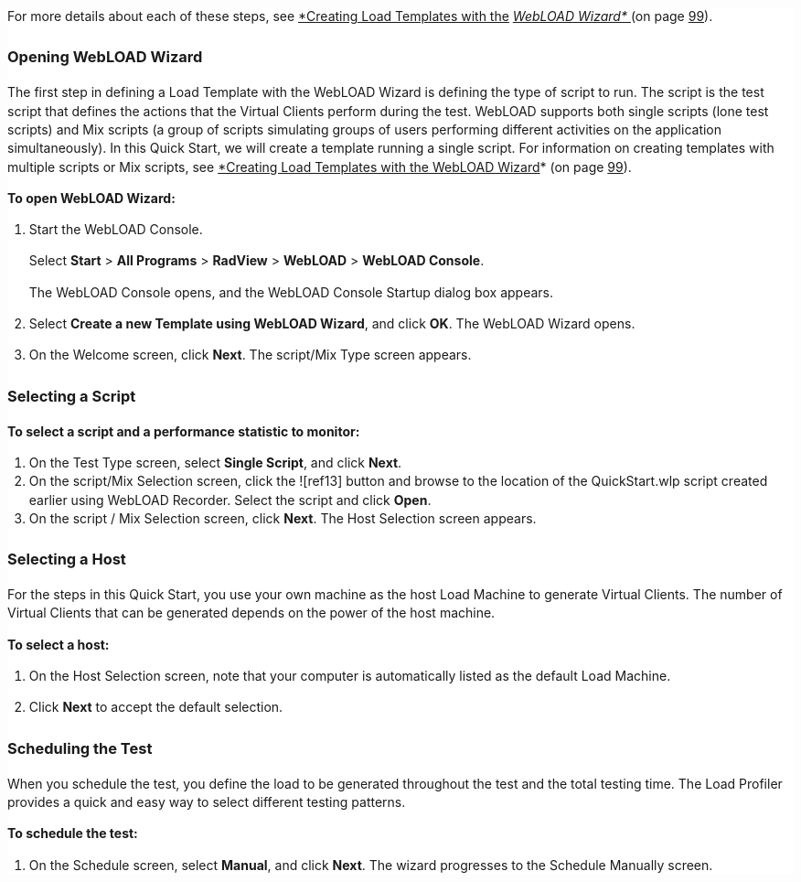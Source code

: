 For more details about each of these steps, see [*Creating Load Templates with the](#_bookmark99) *[WebLOAD Wizard* ](#_bookmark99)*(on page [99](#_bookmark99)).


### **Opening WebLOAD Wizard**
The first step in defining a Load Template with the WebLOAD Wizard is defining the type of script to run. The script is the test script that defines the actions that the Virtual Clients perform during the test. WebLOAD supports both single scripts (lone test scripts) and Mix scripts (a group of scripts simulating groups of users performing different activities on the application simultaneously). In this Quick Start, we will create a template running a single script. For information on creating templates with multiple scripts or Mix scripts, see [*Creating Load Templates with the WebLOAD Wizard](#_bookmark99)* (on page [99](#_bookmark99)).

**To open WebLOAD Wizard:**

1. Start the WebLOAD Console.

   Select **Start** > **All Programs** > **RadView** > **WebLOAD** > **WebLOAD Console**.

   The WebLOAD Console opens, and the WebLOAD Console Startup dialog box appears.

1. Select **Create a new Template using WebLOAD Wizard**, and click **OK**. The WebLOAD Wizard opens.
1. On the Welcome screen, click **Next**. The script/Mix Type screen appears.

### Selecting a Script

**To select a script and a performance statistic to monitor:**

1. On the Test Type screen, select **Single Script**, and click **Next**.
1. On the script/Mix Selection screen, click the ![ref13] button and browse to the location of the QuickStart.wlp script created earlier using WebLOAD Recorder. Select the script and click **Open**.
1. On the script / Mix Selection screen, click **Next**. The Host Selection screen appears.



### Selecting a Host
For the steps in this Quick Start, you use your own machine as the host Load Machine to generate Virtual Clients. The number of Virtual Clients that can be generated depends on the power of the host machine.

**To select a host:**

1. On the Host Selection screen, note that your computer is automatically listed as the default Load Machine.

1. Click **Next** to accept the default selection.

   

### Scheduling the Test
When you schedule the test, you define the load to be generated throughout the test and the total testing time. The Load Profiler provides a quick and easy way to select different testing patterns.

**To schedule the test:**

1. On the Schedule screen, select **Manual**, and click **Next**. The wizard progresses to the Schedule Manually screen.
